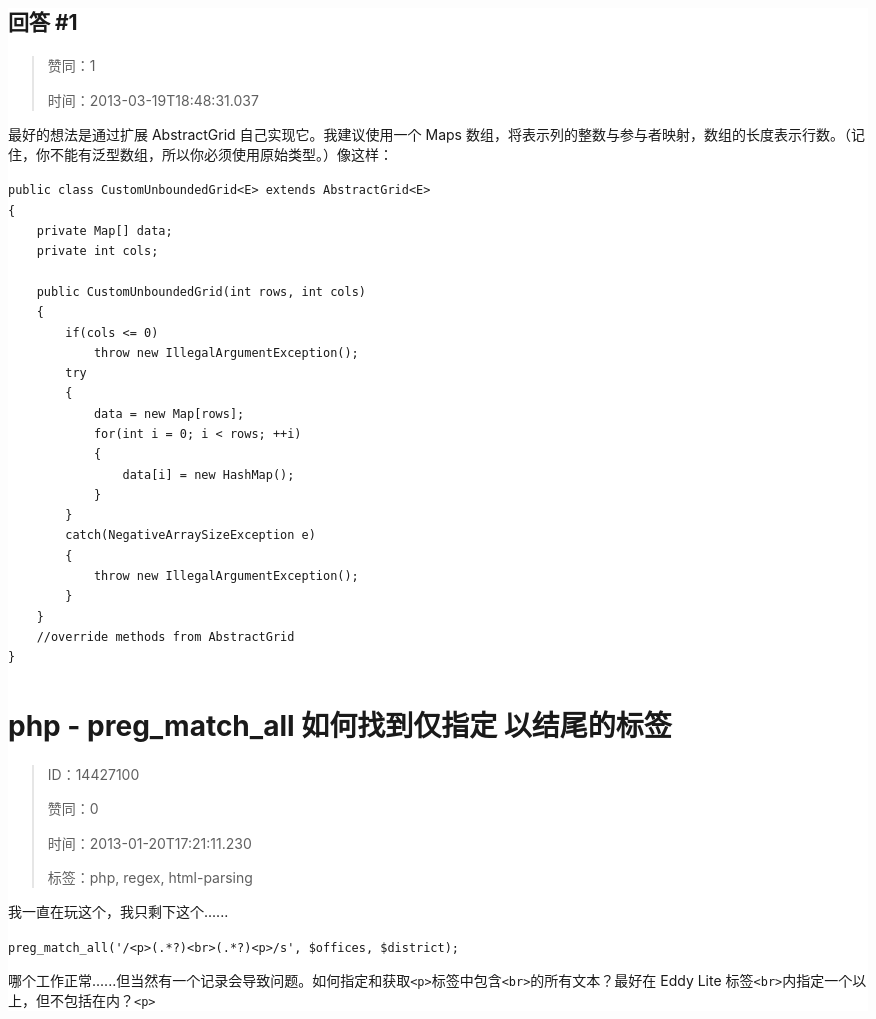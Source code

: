 ## 回答 #1

> 赞同：1
> 
> 时间：2013-03-19T18:48:31.037

最好的想法是通过扩展 AbstractGrid 自己实现它。我建议使用一个 Maps 数组，将表示列的整数与参与者映射，数组的长度表示行数。（记住，你不能有泛型数组，所以你必须使用原始类型。）像这样：

```
public class CustomUnboundedGrid<E> extends AbstractGrid<E>
{
    private Map[] data;
    private int cols;

    public CustomUnboundedGrid(int rows, int cols)
    {
        if(cols <= 0)
            throw new IllegalArgumentException();
        try
        {
            data = new Map[rows];
            for(int i = 0; i < rows; ++i)
            {
                data[i] = new HashMap();
            }
        }
        catch(NegativeArraySizeException e)
        {
            throw new IllegalArgumentException();
        }
    }
    //override methods from AbstractGrid
} 
```

# php - preg_match_all 如何找到仅指定 以结尾的标签

> ID：14427100
> 
> 赞同：0
> 
> 时间：2013-01-20T17:21:11.230
> 
> 标签：php, regex, html-parsing

我一直在玩这个，我只剩下这个......

```
preg_match_all('/<p>(.*?)<br>(.*?)<p>/s', $offices, $district); 
```

哪个工作正常......但当然有一个记录会导致问题。如何指定和获取`<p>`标签中包含`<br>`的所有文本？最好在 Eddy Lite 标签`<br>`内指定一个以上，但不包括在内？`<p>`

